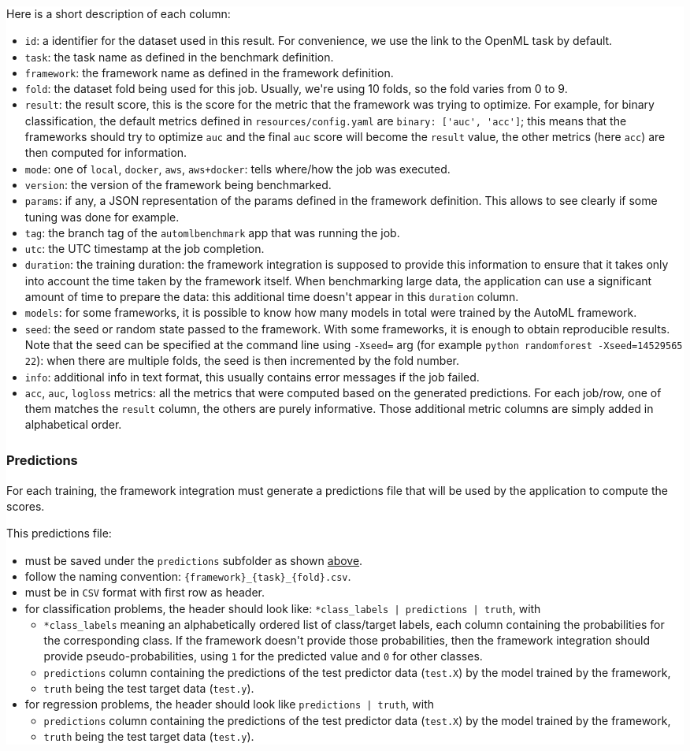Here is a short description of each column:
- `id`: a identifier for the dataset used in this result. For convenience, we use the link to the OpenML task by default.
- `task`: the task name as defined in the benchmark definition.
- `framework`: the framework name as defined in the framework definition.
- `fold`: the dataset fold being used for this job. Usually, we're using 10 folds, so the fold varies from 0 to 9.
- `result`: the result score, this is the score for the metric that the framework was trying to optimize. For example, for binary classification, the default metrics defined in `resources/config.yaml` are `binary: ['auc', 'acc']`; this means that the frameworks should try to optimize `auc` and the final `auc` score will become the `result` value, the other metrics (here `acc`) are then computed for information.
- `mode`: one of `local`, `docker`, `aws`, `aws+docker`: tells where/how the job was executed.
- `version`: the version of the framework being benchmarked.
- `params`: if any, a JSON representation of the params defined in the framework definition. This allows to see clearly if some tuning was done for example.
- `tag`: the branch tag of the `automlbenchmark` app that was running the job.
- `utc`: the UTC timestamp at the job completion.
- `duration`: the training duration: the framework integration is supposed to provide this information to ensure that it takes only into account the time taken by the framework itself. When benchmarking large data, the application can use a significant amount of time to prepare the data: this additional time doesn't appear in this `duration` column.
- `models`: for some frameworks, it is possible to know how many models in total were trained by the AutoML framework. 
- `seed`: the seed or random state passed to the framework. With some frameworks, it is enough to obtain reproducible results. Note that the seed can be specified at the command line using `-Xseed=` arg (for example `python randomforest -Xseed=1452956522`): when there are multiple folds, the seed is then incremented by the fold number.
- `info`: additional info in text format, this usually contains error messages if the job failed.
- `acc`, `auc`, `logloss` metrics: all the metrics that were computed based on the generated predictions. For each job/row, one of them matches the `result` column, the others are purely informative. Those additional metric columns are simply added in alphabetical order.

### Predictions

For each training, the framework integration must generate a predictions file that will be used by the application to compute the scores.

This predictions file:
- must be saved under the `predictions` subfolder as shown [above](#analyze-the-results).
- follow the naming convention: `{framework}_{task}_{fold}.csv`.
- must be in `CSV` format with first row as header.
- for classification problems, the header should look like: `*class_labels | predictions | truth`, with
  - `*class_labels` meaning an alphabetically ordered list of class/target labels, each column containing the probabilities for the corresponding class. If the framework doesn't provide those probabilities, then the framework integration should provide pseudo-probabilities, using `1` for the predicted value and `0` for other classes.
  - `predictions` column containing the predictions of the test predictor data (`test.X`) by the model trained by the framework,
  - `truth` being the test target data (`test.y`).
- for regression problems, the header should look like `predictions | truth`, with
  - `predictions` column containing the predictions of the test predictor data (`test.X`) by the model trained by the framework, 
  - `truth` being the test target data (`test.y`). 
  

[README]: ./README.md
[OpenML]: https://openml.org
[ARFF]: https://waikato.github.io/weka-wiki/formats_and_processing/arff_stable/
[CSV]: https://tools.ietf.org/html/rfc4180
[Docker]: https://docs.docker.com/
[config]: ../resources/config.yaml